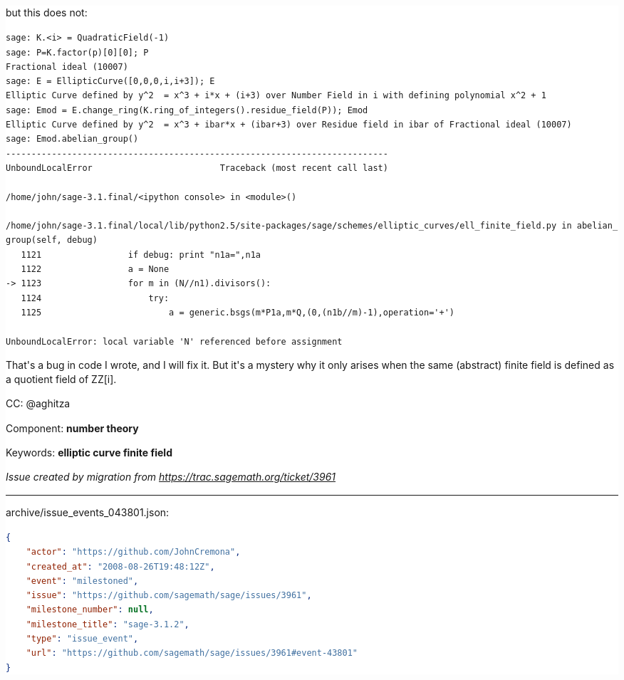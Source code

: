 but this does not:

```
sage: K.<i> = QuadraticField(-1)
sage: P=K.factor(p)[0][0]; P
Fractional ideal (10007)
sage: E = EllipticCurve([0,0,0,i,i+3]); E
Elliptic Curve defined by y^2  = x^3 + i*x + (i+3) over Number Field in i with defining polynomial x^2 + 1            
sage: Emod = E.change_ring(K.ring_of_integers().residue_field(P)); Emod
Elliptic Curve defined by y^2  = x^3 + ibar*x + (ibar+3) over Residue field in ibar of Fractional ideal (10007)
sage: Emod.abelian_group()
---------------------------------------------------------------------------
UnboundLocalError                         Traceback (most recent call last)

/home/john/sage-3.1.final/<ipython console> in <module>()

/home/john/sage-3.1.final/local/lib/python2.5/site-packages/sage/schemes/elliptic_curves/ell_finite_field.py in abelian_group(self, debug)
   1121                 if debug: print "n1a=",n1a
   1122                 a = None
-> 1123                 for m in (N//n1).divisors():
   1124                     try:
   1125                         a = generic.bsgs(m*P1a,m*Q,(0,(n1b//m)-1),operation='+')

UnboundLocalError: local variable 'N' referenced before assignment
```

That's a bug in code I wrote, and I will fix it.  But it's a mystery why it only arises when the same (abstract) finite field is defined as a quotient field of ZZ[i].


CC:  @aghitza

Component: **number theory**

Keywords: **elliptic curve finite field**

_Issue created by migration from https://trac.sagemath.org/ticket/3961_





---

archive/issue_events_043801.json:
```json
{
    "actor": "https://github.com/JohnCremona",
    "created_at": "2008-08-26T19:48:12Z",
    "event": "milestoned",
    "issue": "https://github.com/sagemath/sage/issues/3961",
    "milestone_number": null,
    "milestone_title": "sage-3.1.2",
    "type": "issue_event",
    "url": "https://github.com/sagemath/sage/issues/3961#event-43801"
}
```
